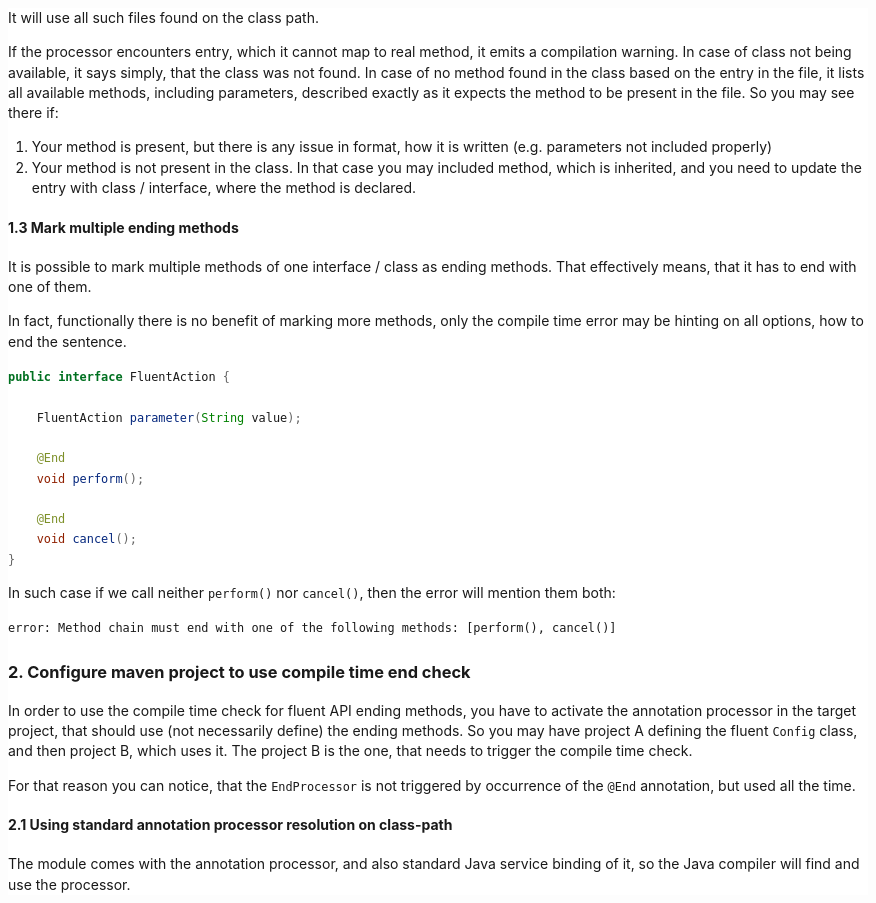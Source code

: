 It will use all such files found on the class path.

If the processor encounters entry, which it cannot map to real method, it emits a compilation warning.
In case of class not being available, it says simply, that the class was not found. In case of no method
found in the class based on the entry in the file, it lists all available methods, including parameters, described
exactly as it expects the method to be present in the file. So you may see there if:
1. Your method is present, but there is any issue in format, how it is written (e.g. parameters not included properly)
2. Your method is not present in the class. In that case you may included method, which is inherited, and you need to
 update the entry with class / interface, where the method is declared.
#### 1.3 Mark multiple ending methods
It is possible to mark multiple methods of one interface / class as ending methods. That effectively means, that it has
to end with one of them.

In fact, functionally there is no benefit of marking more methods, only the compile time error may be hinting on
all options, how to end the sentence.
```java
public interface FluentAction {

    FluentAction parameter(String value);

    @End
    void perform();
    
    @End
    void cancel();
}
```
In such case if we call neither `perform()` nor `cancel()`, then the error will mention them both:
```text
error: Method chain must end with one of the following methods: [perform(), cancel()]
```
### 2. Configure maven project to use compile time end check
In order to use the compile time check for fluent API ending methods, you have to activate the annotation processor
in the target project, that should use (not necessarily define) the ending methods. So you may have project A defining
the fluent `Config` class, and then project B, which uses it. The project B is the one, that needs to trigger the
compile time check.

For that reason you can notice, that the `EndProcessor` is not triggered by occurrence of the `@End`
annotation, but used all the time.

#### 2.1 Using standard annotation processor resolution on class-path
The module comes with the annotation processor, and also standard Java service binding of it, so the Java compiler
will find and use the processor.
